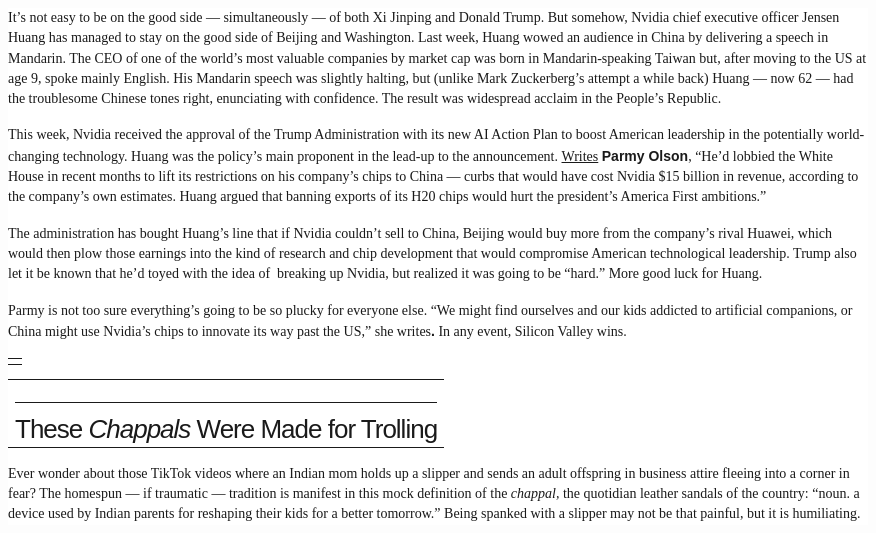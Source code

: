 <p style="font-family: Georgia, serif; margin: 16px 0;">It’s not easy to be on the good side — simultaneously — of both Xi Jinping and Donald Trump. But somehow, Nvidia chief executive officer Jensen Huang has managed to stay on the good side of Beijing and Washington. Last week, Huang wowed an audience in China by delivering a speech in Mandarin. The CEO of one of the world’s most valuable companies by market cap was born in Mandarin-speaking Taiwan but, after moving to the US at age 9, spoke mainly English. His Mandarin speech was slightly halting, but (unlike Mark Zuckerberg’s attempt a while back) Huang — now 62 — had the troublesome Chinese tones right, enunciating with confidence. The result was widespread acclaim in the People’s Republic.</p>
<p style="font-family: Georgia, serif; margin: 16px 0;">This week, Nvidia received the approval of the Trump Administration with its new AI Action Plan to boost American leadership in the potentially world-changing technology. Huang was the policy’s main proponent in the lead-up to the announcement. <a href="https://links.message.bloomberg.com/s/c/Mc2n8TH8Sw8B1NM8pRv9-d\_xiSjUBqrC5G3oMDsV2dTAD0tXROmWZDs1HVmZ6m\_SbTd52kpQGbbyYNDWBwjyqHjlvS9Acxd4sSD1A74Xiv2KFh-WDSaV3Cj\_fTaaa-saChUo-JeUK6fCyHnJOYChzbB5zoJbXHIjVNbCL3tPRNtAfV6DdYR3HjaLx1O-3Nneo3-oBlwlp-IYOtOHpLNGRlzoIA9yUx6a7givlVgLqHphH\_xJUsivckihBdBfIpdXoM\_Sm6WnIcKkiGj1GEvfxKUbaOKJA29NVSkf1dNnG4jCgch70x54fIcHg1bClBZMw4kVK1mC4pCbjpr4uOzZitrm09Hv2wK-1Yl\_GiQOS\_PqxxWgBhzwJN4-vfk/yQeAp910bChHaiTE6XE6tdAa\_AuAgfMy/11" itemprop="StoryLink" itemscope="itemscope" target="\_blank">Writes</a> <strong style="font-family: Helvetica, Arial, sans-serif;">Parmy Olson</strong>, “He’d lobbied the White House in recent months to lift its restrictions on his company’s chips to China — curbs that would have cost Nvidia $15 billion in revenue, according to the company’s own estimates. Huang argued that banning exports of its H20 chips would hurt the president’s America First ambitions.”</p>
<p style="font-family: Georgia, serif; margin: 16px 0;">The administration has bought Huang’s line that if Nvidia couldn’t sell to China, Beijing would buy more from the company’s rival Huawei, which would then plow those earnings into the kind of research and chip development that would compromise American technological leadership. Trump also let it be known that he’d toyed with the idea of  breaking up Nvidia, but realized it was going to be “hard.” More good luck for Huang.</p>
<p style="font-family: Georgia, serif; margin: 16px 0;">Parmy is not too sure everything’s going to be so plucky for everyone else. “We might find ourselves and our kids addicted to artificial companions, or China might use Nvidia’s chips to innovate its way past the US,” she writes<strong style="font-family: Helvetica, Arial, sans-serif;">.</strong> In any event, Silicon Valley wins.</p>
<table align="center" cellpadding="0" cellspacing="0" width="auto"> <tr> <td align="center" colspan="2" style="padding:0 0px" valign="top"> <a href="https://links.message.bloomberg.com/s/c/qs4YCAV5gdg3q2y-aTfofAegbhODUnxFZ6JLRTlO3FQHD65GmHTPe1w1JA3wczs3rvs8CwPfj5OxagPxJnq4PZ4EyDAwbXtZted-WDsMtQe2IHyIe6TPlOKep3OWS7q2n3Vj2exHIKG\_n8anuPJqeilSvkIm0x4cRtznRedqBR0\_S8uViEDeFgLtrdKRwG-1lWFfTfuVStktceFRe3myMHvRdFwT5F\_cen-VyAVh3qRUMtEut9BiESPYGhmROwYRXSzLdbla2VkGPQdH\_wmurXl-jLW2on2v5-jtEnwXo5D1XFsPEpycHoEFA8HjIQHuXxC34rm5gnH0KrVcTSk3XV3LuchKX6YPR2lgxjyfczdoP8aNOHpgklSxPnrdZhOjNHzE7VBSQWIIRrEIZdTOTvHG2zKyl1IQm15vKKmSmCABbWDaxXao8T80SoSQHhZmd2a3wj84vunpvKAUboP67r\_90LJLHKpQRSJuMIQfilWxOISRmfN3KmYKuFUXUXQMg9pVccK-Ts9EIvhBb8XpAovoc4zxZ-o5bY74WDLxHKeCkelLfL6y3LxA6GTGNLkMp7g3yDx17XOr2E7AMlrlRlW1k6cxe\_MaMUnwFu\_2EohJxxBZ\_a4Cxs7tWDQLnJijCK1o3iD07MnT-TpRx4uJP4uqKM\_ld7d1Pz307SnFa0q93PsF6F3w66AERADDig/DRImyp4ZgE7h-vicV7LQ9D-yDdEZEQCc/11" target="\_blank"> <img alt="" border="0" height="auto" src="https://sli.bloomberg.com/imp?s=868547&amp;stpe=default&amp;li\_coord=desktop&amp;collapse\_width=550&amp;li=14356172&amp;m=dd67c805ef3d4f0bed61d5b71ce1c239&amp;p=07252025&amp;lctg=6b08077c-c878-4e25-9e27-b453dbb6d3ae" style="max-width:550px; display:block; height:auto; width:100%" width="100%"/> </a> </td> </tr> <tr> <td align="center" colspan="2" valign="top">   </td> </tr> </table> <table border="0" cellpadding="0" cellspacing="0" width="100%"> <tr> <td style="border-collapse: collapse; mso-table-lspace: 0pt; mso-table-rspace: 0pt;"> <h2 style="font-family: Helvetica, Arial, sans-serif; letter-spacing: -1px; font-size: 26px; line-height: 28px; font-weight: normal; border-top-width: 1px; border-top-style: solid; padding-top: 12px; margin: 20px 0px 0px;">These <em>Chappals</em> Were Made for Trolling</h2> </td> </tr> </table>
<p style="font-family: Georgia, serif; margin: 16px 0;">Ever wonder about those TikTok videos where an Indian mom holds up a slipper and sends an adult offspring in business attire fleeing into a corner in fear? The homespun — if traumatic — tradition is manifest in this mock definition of the <em>chappal,</em> the quotidian leather sandals of the country: “noun. a device used by Indian parents for reshaping their kids for a better tomorrow.” Being spanked with a slipper may not be that painful, but it is humiliating.</p>